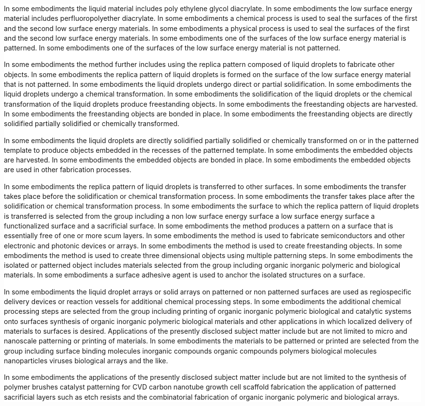 In some embodiments the liquid material includes poly ethylene glycol diacrylate. In some embodiments the low surface energy material includes perfluoropolyether diacrylate. In some embodiments a chemical process is used to seal the surfaces of the first and the second low surface energy materials. In some embodiments a physical process is used to seal the surfaces of the first and the second low surface energy materials. In some embodiments one of the surfaces of the low surface energy material is patterned. In some embodiments one of the surfaces of the low surface energy material is not patterned.

In some embodiments the method further includes using the replica pattern composed of liquid droplets to fabricate other objects. In some embodiments the replica pattern of liquid droplets is formed on the surface of the low surface energy material that is not patterned. In some embodiments the liquid droplets undergo direct or partial solidification. In some embodiments the liquid droplets undergo a chemical transformation. In some embodiments the solidification of the liquid droplets or the chemical transformation of the liquid droplets produce freestanding objects. In some embodiments the freestanding objects are harvested. In some embodiments the freestanding objects are bonded in place. In some embodiments the freestanding objects are directly solidified partially solidified or chemically transformed.

In some embodiments the liquid droplets are directly solidified partially solidified or chemically transformed on or in the patterned template to produce objects embedded in the recesses of the patterned template. In some embodiments the embedded objects are harvested. In some embodiments the embedded objects are bonded in place. In some embodiments the embedded objects are used in other fabrication processes.

In some embodiments the replica pattern of liquid droplets is transferred to other surfaces. In some embodiments the transfer takes place before the solidification or chemical transformation process. In some embodiments the transfer takes place after the solidification or chemical transformation process. In some embodiments the surface to which the replica pattern of liquid droplets is transferred is selected from the group including a non low surface energy surface a low surface energy surface a functionalized surface and a sacrificial surface. In some embodiments the method produces a pattern on a surface that is essentially free of one or more scum layers. In some embodiments the method is used to fabricate semiconductors and other electronic and photonic devices or arrays. In some embodiments the method is used to create freestanding objects. In some embodiments the method is used to create three dimensional objects using multiple patterning steps. In some embodiments the isolated or patterned object includes materials selected from the group including organic inorganic polymeric and biological materials. In some embodiments a surface adhesive agent is used to anchor the isolated structures on a surface.

In some embodiments the liquid droplet arrays or solid arrays on patterned or non patterned surfaces are used as regiospecific delivery devices or reaction vessels for additional chemical processing steps. In some embodiments the additional chemical processing steps are selected from the group including printing of organic inorganic polymeric biological and catalytic systems onto surfaces synthesis of organic inorganic polymeric biological materials and other applications in which localized delivery of materials to surfaces is desired. Applications of the presently disclosed subject matter include but are not limited to micro and nanoscale patterning or printing of materials. In some embodiments the materials to be patterned or printed are selected from the group including surface binding molecules inorganic compounds organic compounds polymers biological molecules nanoparticles viruses biological arrays and the like.

In some embodiments the applications of the presently disclosed subject matter include but are not limited to the synthesis of polymer brushes catalyst patterning for CVD carbon nanotube growth cell scaffold fabrication the application of patterned sacrificial layers such as etch resists and the combinatorial fabrication of organic inorganic polymeric and biological arrays.
